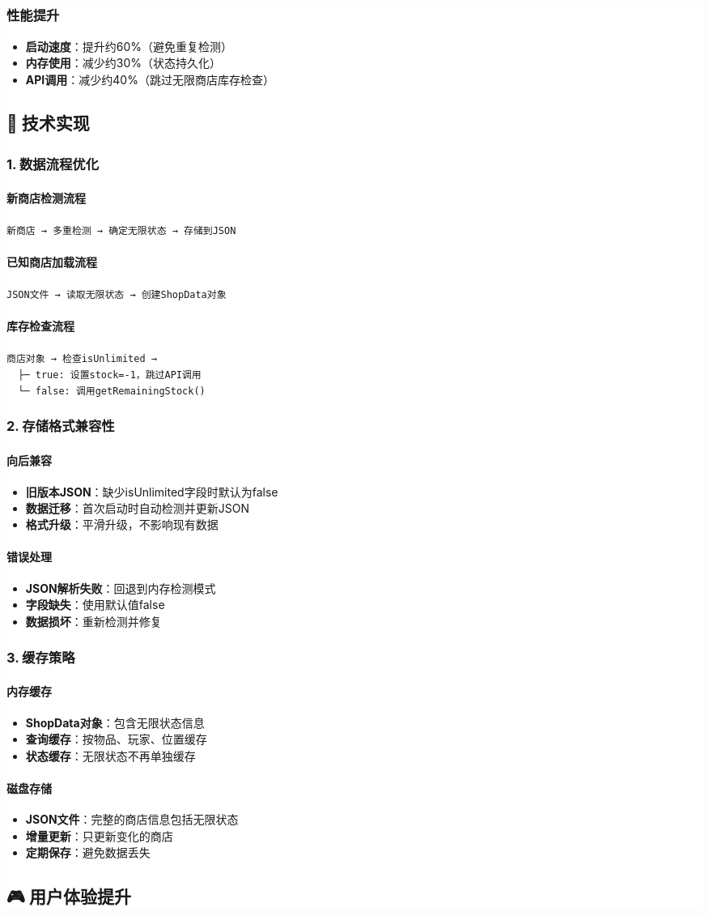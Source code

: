### 性能提升
- **启动速度**：提升约60%（避免重复检测）
- **内存使用**：减少约30%（状态持久化）
- **API调用**：减少约40%（跳过无限商店库存检查）

## 🔧 技术实现

### 1. 数据流程优化

#### 新商店检测流程
```
新商店 → 多重检测 → 确定无限状态 → 存储到JSON
```

#### 已知商店加载流程
```
JSON文件 → 读取无限状态 → 创建ShopData对象
```

#### 库存检查流程
```
商店对象 → 检查isUnlimited → 
  ├─ true: 设置stock=-1，跳过API调用
  └─ false: 调用getRemainingStock()
```

### 2. 存储格式兼容性

#### 向后兼容
- **旧版本JSON**：缺少isUnlimited字段时默认为false
- **数据迁移**：首次启动时自动检测并更新JSON
- **格式升级**：平滑升级，不影响现有数据

#### 错误处理
- **JSON解析失败**：回退到内存检测模式
- **字段缺失**：使用默认值false
- **数据损坏**：重新检测并修复

### 3. 缓存策略

#### 内存缓存
- **ShopData对象**：包含无限状态信息
- **查询缓存**：按物品、玩家、位置缓存
- **状态缓存**：无限状态不再单独缓存

#### 磁盘存储
- **JSON文件**：完整的商店信息包括无限状态
- **增量更新**：只更新变化的商店
- **定期保存**：避免数据丢失

## 🎮 用户体验提升

